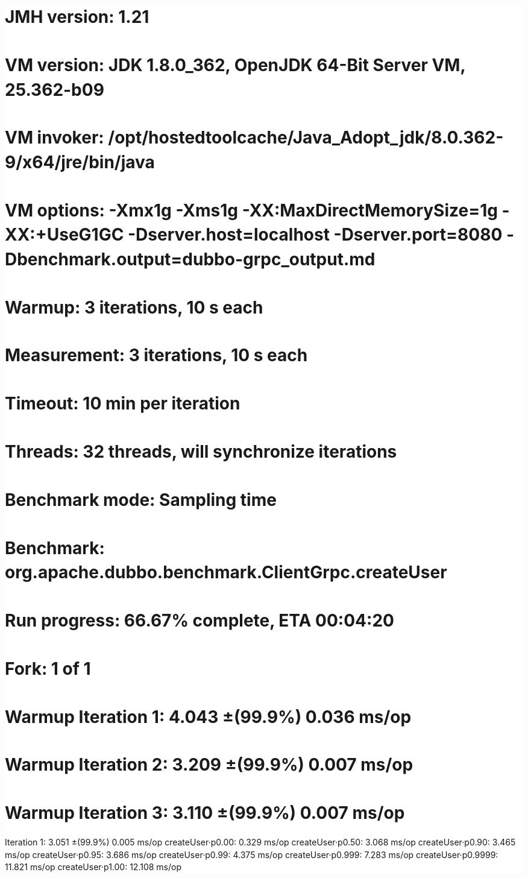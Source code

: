 
# JMH version: 1.21
# VM version: JDK 1.8.0_362, OpenJDK 64-Bit Server VM, 25.362-b09
# VM invoker: /opt/hostedtoolcache/Java_Adopt_jdk/8.0.362-9/x64/jre/bin/java
# VM options: -Xmx1g -Xms1g -XX:MaxDirectMemorySize=1g -XX:+UseG1GC -Dserver.host=localhost -Dserver.port=8080 -Dbenchmark.output=dubbo-grpc_output.md
# Warmup: 3 iterations, 10 s each
# Measurement: 3 iterations, 10 s each
# Timeout: 10 min per iteration
# Threads: 32 threads, will synchronize iterations
# Benchmark mode: Sampling time
# Benchmark: org.apache.dubbo.benchmark.ClientGrpc.createUser

# Run progress: 66.67% complete, ETA 00:04:20
# Fork: 1 of 1
# Warmup Iteration   1: 4.043 ±(99.9%) 0.036 ms/op
# Warmup Iteration   2: 3.209 ±(99.9%) 0.007 ms/op
# Warmup Iteration   3: 3.110 ±(99.9%) 0.007 ms/op
Iteration   1: 3.051 ±(99.9%) 0.005 ms/op
                 createUser·p0.00:   0.329 ms/op
                 createUser·p0.50:   3.068 ms/op
                 createUser·p0.90:   3.465 ms/op
                 createUser·p0.95:   3.686 ms/op
                 createUser·p0.99:   4.375 ms/op
                 createUser·p0.999:  7.283 ms/op
                 createUser·p0.9999: 11.821 ms/op
                 createUser·p1.00:   12.108 ms/op

